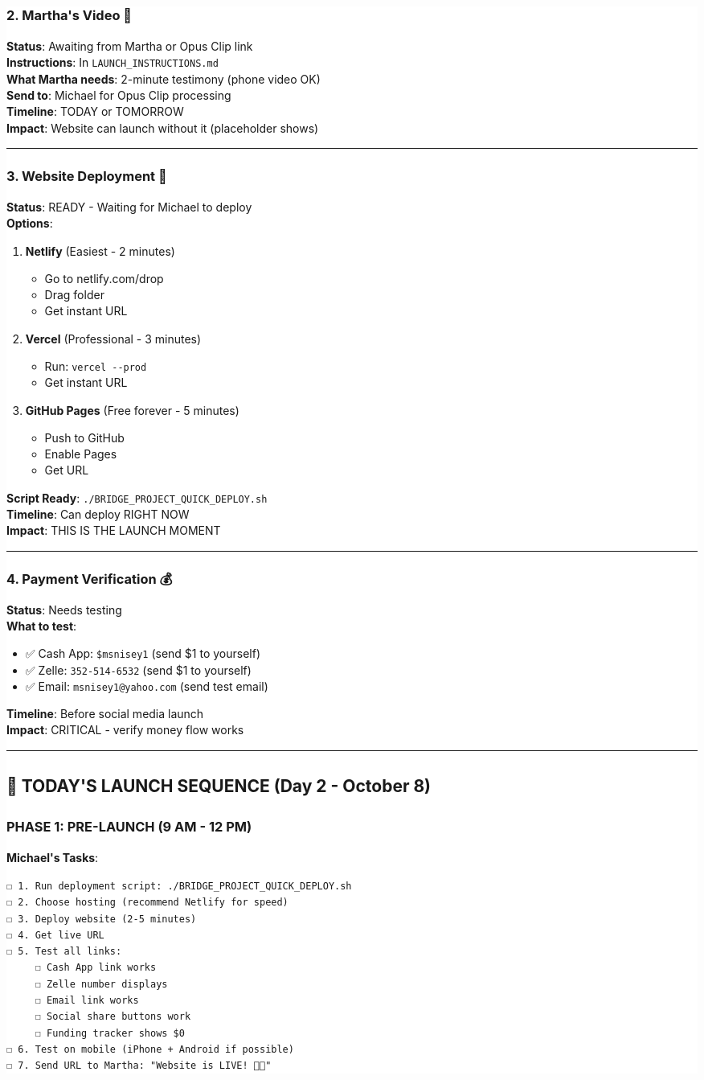 ### **2. Martha's Video** 🎥
**Status**: Awaiting from Martha or Opus Clip link  
**Instructions**: In `LAUNCH_INSTRUCTIONS.md`  
**What Martha needs**: 2-minute testimony (phone video OK)  
**Send to**: Michael for Opus Clip processing  
**Timeline**: TODAY or TOMORROW  
**Impact**: Website can launch without it (placeholder shows)

---

### **3. Website Deployment** 🚀
**Status**: READY - Waiting for Michael to deploy  
**Options**:
1. **Netlify** (Easiest - 2 minutes)
   - Go to netlify.com/drop
   - Drag folder
   - Get instant URL

2. **Vercel** (Professional - 3 minutes)
   - Run: `vercel --prod`
   - Get instant URL

3. **GitHub Pages** (Free forever - 5 minutes)
   - Push to GitHub
   - Enable Pages
   - Get URL

**Script Ready**: `./BRIDGE_PROJECT_QUICK_DEPLOY.sh`  
**Timeline**: Can deploy RIGHT NOW  
**Impact**: THIS IS THE LAUNCH MOMENT

---

### **4. Payment Verification** 💰
**Status**: Needs testing  
**What to test**:
- ✅ Cash App: `$msnisey1` (send $1 to yourself)
- ✅ Zelle: `352-514-6532` (send $1 to yourself)
- ✅ Email: `msnisey1@yahoo.com` (send test email)

**Timeline**: Before social media launch  
**Impact**: CRITICAL - verify money flow works

---

## 🎯 **TODAY'S LAUNCH SEQUENCE** (Day 2 - October 8)

### **PHASE 1: PRE-LAUNCH** (9 AM - 12 PM)

**Michael's Tasks**:
```
☐ 1. Run deployment script: ./BRIDGE_PROJECT_QUICK_DEPLOY.sh
☐ 2. Choose hosting (recommend Netlify for speed)
☐ 3. Deploy website (2-5 minutes)
☐ 4. Get live URL
☐ 5. Test all links:
     ☐ Cash App link works
     ☐ Zelle number displays
     ☐ Email link works
     ☐ Social share buttons work
     ☐ Funding tracker shows $0
☐ 6. Test on mobile (iPhone + Android if possible)
☐ 7. Send URL to Martha: "Website is LIVE! 🌉💙"
```
